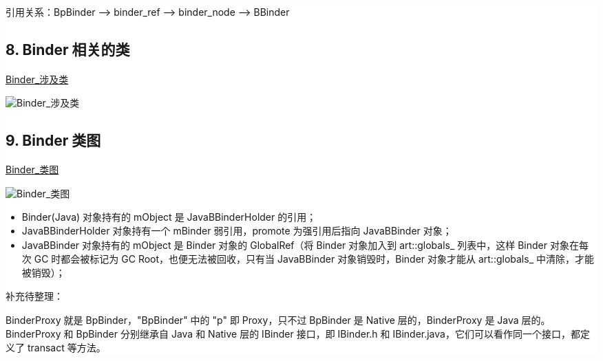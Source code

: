 引用关系：BpBinder ——> binder_ref ——> binder_node ——> BBinder

## 8. Binder 相关的类

[Binder_涉及类](https://raw.githubusercontent.com/rangerzhou/ImageHosting/master/blog_resource/2022/Binder_涉及类.png)

![Binder_涉及类](https://raw.githubusercontent.com/rangerzhou/ImageHosting/master/blog_resource/2022/Binder_涉及类.png "Binder 涉及类")



## 9. Binder 类图

[Binder_类图](https://raw.githubusercontent.com/rangerzhou/ImageHosting/master/blog_resource/2022/Binder_类图.png)

![Binder_类图](https://raw.githubusercontent.com/rangerzhou/ImageHosting/master/blog_resource/2022/Binder_类图.png "Binder 类图")

- Binder(Java) 对象持有的 mObject 是 JavaBBinderHolder 的引用；
- JavaBBinderHolder 对象持有一个 mBinder 弱引用，promote 为强引用后指向 JavaBBinder 对象；
- JavaBBinder 对象持有的 mObject 是 Binder 对象的 GlobalRef（将 Binder 对象加入到 art::globals_ 列表中，这样 Binder 对象在每次 GC 时都会被标记为 GC Root，也便无法被回收，只有当 JavaBBinder 对象销毁时，Binder 对象才能从 art::globals_ 中清除，才能被销毁）；



补充待整理：

BinderProxy 就是 BpBinder，"BpBinder" 中的 "p" 即 Proxy，只不过 BpBinder 是 Native 层的，BinderProxy 是 Java 层的。BinderProxy 和 BpBinder 分别继承自 Java 和 Native 层的 IBinder 接口，即 IBinder.h 和 IBinder.java，它们可以看作同一个接口，都定义了 transact 等方法。
